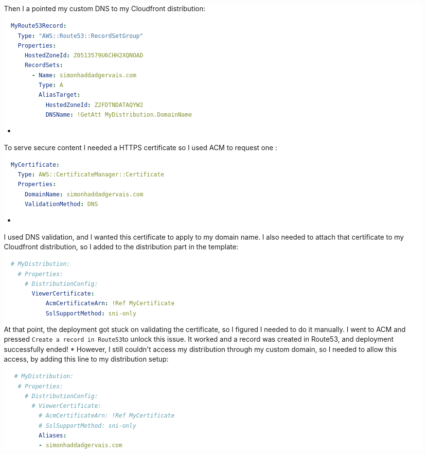 Then I a pointed my custom DNS to my Cloudfront distribution:
```yml
  MyRoute53Record:
    Type: "AWS::Route53::RecordSetGroup"
    Properties:
      HostedZoneId: Z0513579U6CHH2XQNOAD
      RecordSets:
        - Name: simonhaddadgervais.com
          Type: A
          AliasTarget:
            HostedZoneId: Z2FDTNDATAQYW2
            DNSName: !GetAtt MyDistribution.DomainName
```
*
To serve secure content I needed a HTTPS certificate so I used ACM to request one :
```yml
  MyCertificate:
    Type: AWS::CertificateManager::Certificate
    Properties:
      DomainName: simonhaddadgervais.com
      ValidationMethod: DNS
```

*
I used DNS validation, and I wanted this certificate to apply to my domain name. 
I also needed to attach that certificate to my Cloudfront distribution,
so I added to the distribution part in the template:
```yml
  # MyDistribution:
    # Properties:
      # DistributionConfig:
        ViewerCertificate:
            AcmCertificateArn: !Ref MyCertificate
            SslSupportMethod: sni-only
```


At that point, the deployment got stuck on validating the certificate,
so I figured I needed to do it manually.
I went to ACM and pressed `Create a record in Route53`to unlock this issue.
It worked and a record was created in Route53, and deployment successfully ended!
*
However, I still couldn't access my distribution through my custom domain,
so I needed to allow this access, by adding this line to my distribution setup:


```yml
   # MyDistribution:
    # Properties:
      # DistributionConfig:
        # ViewerCertificate:
          # AcmCertificateArn: !Ref MyCertificate
          # SslSupportMethod: sni-only
          Aliases:
          - simonhaddadgervais.com
```
